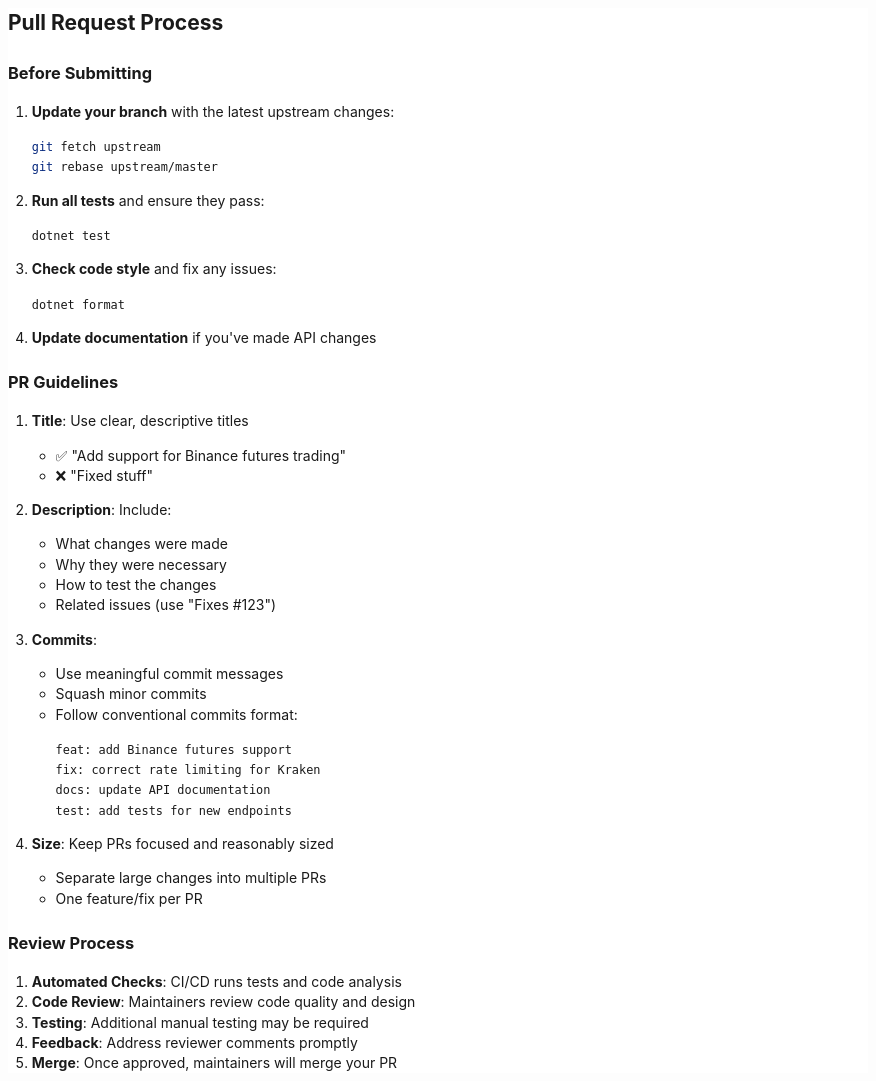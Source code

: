## Pull Request Process

### Before Submitting

1. **Update your branch** with the latest upstream changes:
   ```bash
   git fetch upstream
   git rebase upstream/master
   ```

2. **Run all tests** and ensure they pass:
   ```bash
   dotnet test
   ```

3. **Check code style** and fix any issues:
   ```bash
   dotnet format
   ```

4. **Update documentation** if you've made API changes

### PR Guidelines

1. **Title**: Use clear, descriptive titles
   - ✅ "Add support for Binance futures trading"
   - ❌ "Fixed stuff"

2. **Description**: Include:
   - What changes were made
   - Why they were necessary
   - How to test the changes
   - Related issues (use "Fixes #123")

3. **Commits**: 
   - Use meaningful commit messages
   - Squash minor commits
   - Follow conventional commits format:
     ```
     feat: add Binance futures support
     fix: correct rate limiting for Kraken
     docs: update API documentation
     test: add tests for new endpoints
     ```

4. **Size**: Keep PRs focused and reasonably sized
   - Separate large changes into multiple PRs
   - One feature/fix per PR

### Review Process

1. **Automated Checks**: CI/CD runs tests and code analysis
2. **Code Review**: Maintainers review code quality and design
3. **Testing**: Additional manual testing may be required
4. **Feedback**: Address reviewer comments promptly
5. **Merge**: Once approved, maintainers will merge your PR
